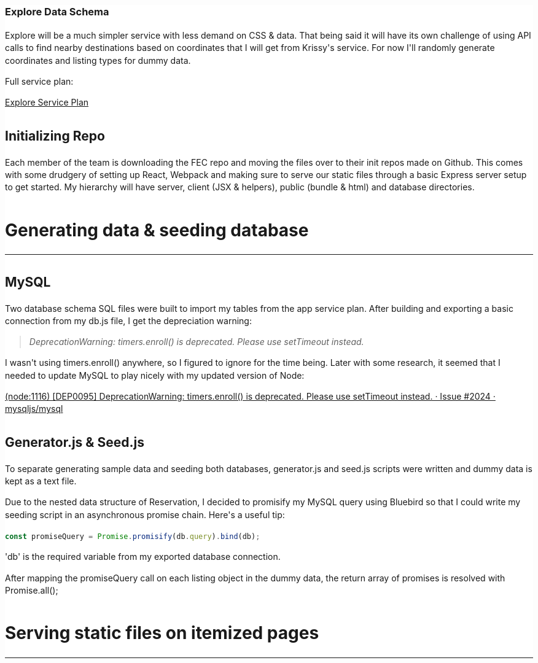 ### Explore Data Schema

Explore will be a much simpler service with less demand on CSS & data.  That being said it will have its own challenge of using API calls to find nearby destinations based on coordinates that I will get from Krissy's service.  For now I'll randomly generate coordinates and listing types for dummy data.

Full service plan:

[Explore Service Plan](https://www.notion.so/Explore-Service-Plan-71364a91f2e84ef0a52adb377e1c57f0)

## Initializing Repo

Each member of the team is downloading the FEC repo and moving the files over to their init repos made on Github.  This comes with some drudgery of setting up React, Webpack and making sure to serve our static files through a basic Express server setup to get started.  My hierarchy will have server, client (JSX & helpers), public (bundle & html) and database directories.

# Generating data & seeding database

---

## MySQL

Two database schema SQL files were built to import my tables from the app service plan.  After building and exporting a basic connection from my db.js file, I get the depreciation warning: 

> *DeprecationWarning: timers.enroll() is deprecated. Please use setTimeout instead.*

I wasn't using timers.enroll() anywhere, so I figured to ignore for the time being.  Later with some research, it seemed that I needed to update MySQL to play nicely with my updated version of Node:

[(node:1116) [DEP0095] DeprecationWarning: timers.enroll() is deprecated. Please use setTimeout instead. · Issue #2024 · mysqljs/mysql](https://github.com/mysqljs/mysql/issues/2024)

## Generator.js & Seed.js

To separate generating sample data and seeding both databases, generator.js and seed.js scripts were written and dummy data is kept as a text file. 

Due to the nested data structure of Reservation, I decided to promisify my MySQL query using Bluebird so that I could write my seeding script in an asynchronous promise chain.  Here's a useful tip:

```jsx
const promiseQuery = Promise.promisify(db.query).bind(db);
```

'db' is the required variable from my exported database connection. 

After mapping the promiseQuery call on each listing object in the dummy data, the return array of promises is resolved with Promise.all();

# Serving static files on itemized pages

---